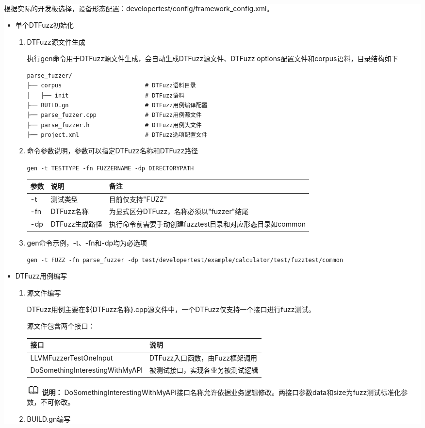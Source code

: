   根据实际的开发板选择，设备形态配置：developertest/config/framework_config.xml。

- 单个DTFuzz初始化

  1. DTFuzz源文件生成

     执行gen命令用于DTFuzz源文件生成，会自动生成DTFuzz源文件、DTFuzz options配置文件和corpus语料，目录结构如下

     ```
     parse_fuzzer/
     ├── corpus                        # DTFuzz语料目录
     │   ├── init                      # DTFuzz语料
     ├── BUILD.gn                      # DTFuzz用例编译配置
     ├── parse_fuzzer.cpp              # DTFuzz用例源文件
     ├── parse_fuzzer.h                # DTFuzz用例头文件
     ├── project.xml                   # DTFuzz选项配置文件
     ```

  2. 命令参数说明，参数可以指定DTFuzz名称和DTFuzz路径

     ```
     gen -t TESTTYPE -fn FUZZERNAME -dp DIRECTORYPATH
     ```

     | 参数 | 说明           | 备注                                                     |
     | ---- | -------------- | -------------------------------------------------------- |
     | -t   | 测试类型       | 目前仅支持"FUZZ"                                         |
     | -fn  | DTFuzz名称     | 为显式区分DTFuzz，名称必须以"fuzzer"结尾                 |
     | -dp  | DTFuzz生成路径 | 执行命令前需要手动创建fuzztest目录和对应形态目录如common |

  3. gen命令示例，-t、-fn和-dp均为必选项

     ```
     gen -t FUZZ -fn parse_fuzzer -dp test/developertest/example/calculator/test/fuzztest/common
     ```

- DTFuzz用例编写

  1. 源文件编写

     DTFuzz用例主要在${DTFuzz名称}.cpp源文件中，一个DTFuzz仅支持一个接口进行fuzz测试。

     源文件包含两个接口：

     | 接口                            | 说明                             |
     | ------------------------------- | -------------------------------- |
     | LLVMFuzzerTestOneInput          | DTFuzz入口函数，由Fuzz框架调用   |
     | DoSomethingInterestingWithMyAPI | 被测试接口，实现各业务被测试逻辑 |

     ![img](../../public_sys-resources/icon-note.gif) **说明：** DoSomethingInterestingWithMyAPI接口名称允许依据业务逻辑修改。两接口参数data和size为fuzz测试标准化参数，不可修改。

  2. BUILD.gn编写
